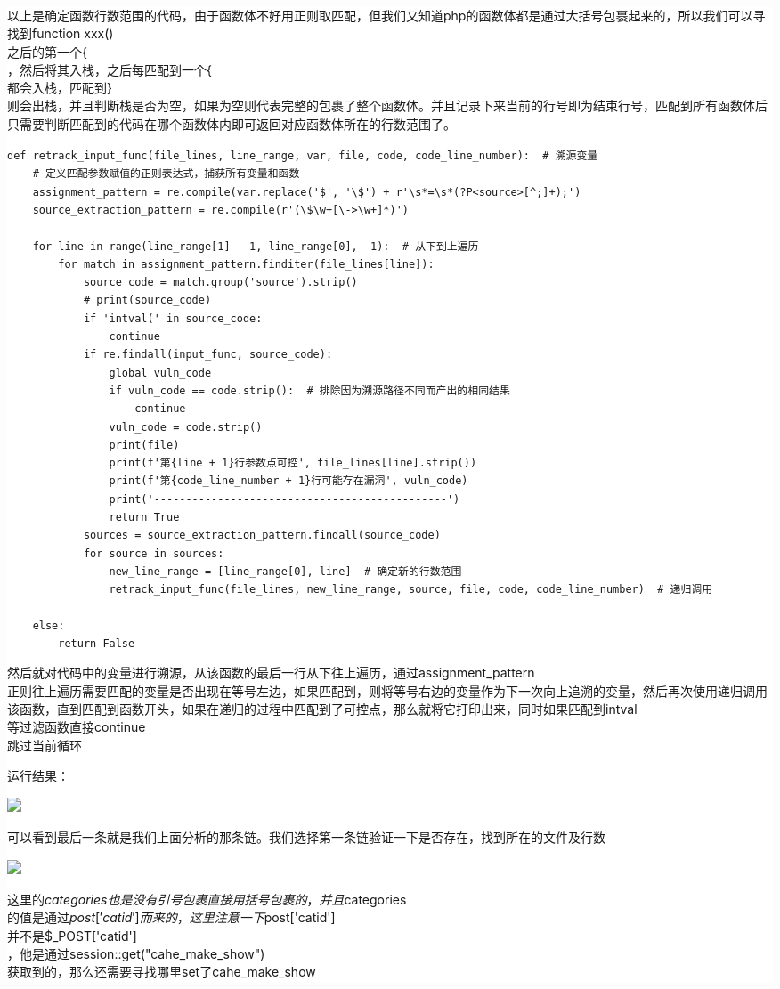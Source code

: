 以上是确定函数行数范围的代码，由于函数体不好用正则取匹配，但我们又知道php的函数体都是通过大括号包裹起来的，所以我们可以寻找到function xxx()  
之后的第一个{  
，然后将其入栈，之后每匹配到一个{  
都会入栈，匹配到}  
则会出栈，并且判断栈是否为空，如果为空则代表完整的包裹了整个函数体。并且记录下来当前的行号即为结束行号，匹配到所有函数体后只需要判断匹配到的代码在哪个函数体内即可返回对应函数体所在的行数范围了。  
```
def retrack_input_func(file_lines, line_range, var, file, code, code_line_number):  # 溯源变量
    # 定义匹配参数赋值的正则表达式，捕获所有变量和函数
    assignment_pattern = re.compile(var.replace('$', '\$') + r'\s*=\s*(?P<source>[^;]+);')
    source_extraction_pattern = re.compile(r'(\$\w+[\->\w+]*)')

    for line in range(line_range[1] - 1, line_range[0], -1):  # 从下到上遍历
        for match in assignment_pattern.finditer(file_lines[line]):
            source_code = match.group('source').strip()
            # print(source_code)
            if 'intval(' in source_code:
                continue
            if re.findall(input_func, source_code):
                global vuln_code
                if vuln_code == code.strip():  # 排除因为溯源路径不同而产出的相同结果
                    continue
                vuln_code = code.strip()
                print(file)
                print(f'第{line + 1}行参数点可控', file_lines[line].strip())
                print(f'第{code_line_number + 1}行可能存在漏洞', vuln_code)
                print('----------------------------------------------')
                return True
            sources = source_extraction_pattern.findall(source_code)
            for source in sources:
                new_line_range = [line_range[0], line]  # 确定新的行数范围
                retrack_input_func(file_lines, new_line_range, source, file, code, code_line_number)  # 递归调用

    else:
        return False

```  
  
然后就对代码中的变量进行溯源，从该函数的最后一行从下往上遍历，通过assignment_pattern  
正则往上遍历需要匹配的变量是否出现在等号左边，如果匹配到，则将等号右边的变量作为下一次向上追溯的变量，然后再次使用递归调用该函数，直到匹配到函数开头，如果在递归的过程中匹配到了可控点，那么就将它打印出来，同时如果匹配到intval  
等过滤函数直接continue  
跳过当前循环  
  
运行结果：  
  
![](https://mmbiz.qpic.cn/mmbiz_png/3xxicXNlTXLicYo8KP9LXOicbI4vicH9hyYic93Ok6HWzQxS44asZVXd0WjKRuMCT91yLjicyjBymhOb8Q7SNA0WxCWA/640?wx_fmt=png&from=appmsg "")  
  
可以看到最后一条就是我们上面分析的那条链。我们选择第一条链验证一下是否存在，找到所在的文件及行数  
  
![](https://mmbiz.qpic.cn/mmbiz_png/3xxicXNlTXLicYo8KP9LXOicbI4vicH9hyYicX4n3cVCmDxbzBb3WOFibersbtH1ceaiasibgoQmpib63tolKYibhVLicibUsw/640?wx_fmt=png&from=appmsg "")  
  
这里的$categories  
也是没有引号包裹直接用括号包裹的，并且$categories  
的值是通过$post['catid']  
而来的，这里注意一下$post['catid']  
并不是$_POST['catid']  
，他是通过session::get("cahe_make_show")  
获取到的，那么还需要寻找哪里set了cahe_make_show  
  